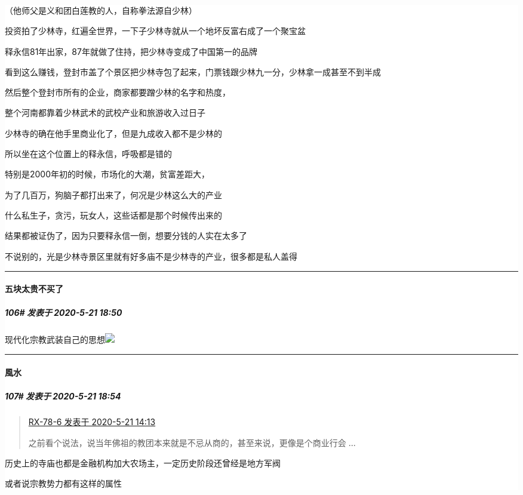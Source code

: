 （他师父是义和团白莲教的人，自称拳法源自少林）


投资拍了少林寺，红遍全世界，一下子少林寺就从一个地坏反富右成了一个聚宝盆

释永信81年出家，87年就做了住持，把少林寺变成了中国第一的品牌

看到这么赚钱，登封市盖了个景区把少林寺包了起来，门票钱跟少林九一分，少林拿一成甚至不到半成

然后整个登封市所有的企业，商家都要蹭少林的名字和热度，

整个河南都靠着少林武术的武校产业和旅游收入过日子

少林寺的确在他手里商业化了，但是九成收入都不是少林的


所以坐在这个位置上的释永信，呼吸都是错的

特别是2000年初的时候，市场化的大潮，贫富差距大，

为了几百万，狗脑子都打出来了，何况是少林这么大的产业


什么私生子，贪污，玩女人，这些话都是那个时候传出来的

结果都被证伪了，因为只要释永信一倒，想要分钱的人实在太多了

不说别的，光是少林寺景区里就有好多庙不是少林寺的产业，很多都是私人盖得








-----

####  五块太贵不买了  
##### 106#       发表于 2020-5-21 18:50




现代化宗教武装自己的思想<img src="https://static.saraba1st.com/image/smiley/face2017/046.png" referrerpolicy="no-referrer">







-----

####  風水  
##### 107#       发表于 2020-5-21 18:54



<blockquote><a href="httphttps://bbs.saraba1st.com/2b/forum.php?mod=redirect&amp;goto=findpost&amp;pid=47501330&amp;ptid=1936675" target="_blank">RX-78-6 发表于 2020-5-21 14:13</a>

之前看个说法，说当年佛祖的教团本来就是不忌从商的，甚至来说，更像是个商业行会 ...</blockquote>
历史上的寺庙也都是金融机构加大农场主，一定历史阶段还曾经是地方军阀

或者说宗教势力都有这样的属性


